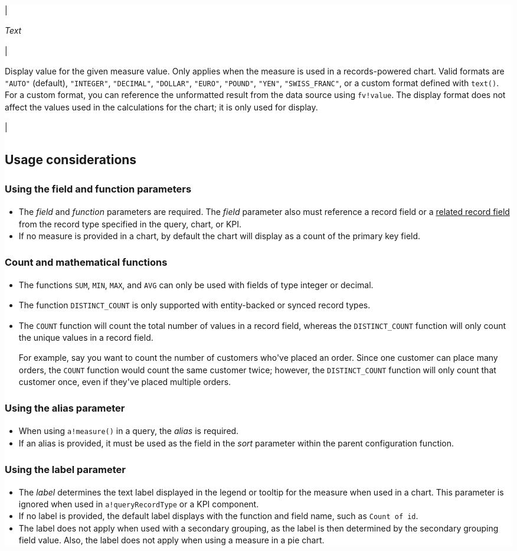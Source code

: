 |

_Text_

 |

Display value for the given measure value. Only applies when the measure is used in a records-powered chart. Valid formats are `"AUTO"` (default), `"INTEGER"`, `"DECIMAL"`, `"DOLLAR"`, `"EURO"`, `"POUND"`, `"YEN"`, `"SWISS_FRANC"`, or a custom format defined with `text()`. For a custom format, you can reference the unformatted result from the data source using `fv!value`. The display format does not affect the values used in the calculations for the chart; it is only used for display.

 |

## Usage considerations

### Using the field and function parameters

-   The _field_ and _function_ parameters are required. The _field_ parameter also must reference a record field or a [related record field](record-type-relationships.html) from the record type specified in the query, chart, or KPI.
-   If no measure is provided in a chart, by default the chart will display as a count of the primary key field.

### Count and mathematical functions

-   The functions `SUM`, `MIN`, `MAX`, and `AVG` can only be used with fields of type integer or decimal.
-   The function `DISTINCT_COUNT` is only supported with entity-backed or synced record types.
-   The `COUNT` function will count the total number of values in a record field, whereas the `DISTINCT_COUNT` function will only count the unique values in a record field.

    For example, say you want to count the number of customers who've placed an order. Since one customer can place many orders, the `COUNT` function would count the same customer twice; however, the `DISTINCT_COUNT` function will only count that customer once, even if they've placed multiple orders.

### Using the alias parameter

-   When using `a!measure()` in a query, the _alias_ is required.
-   If an alias is provided, it must be used as the field in the _sort_ parameter within the parent configuration function.

### Using the label parameter

-   The _label_ determines the text label displayed in the legend or tooltip for the measure when used in a chart. This parameter is ignored when used in `a!queryRecordType` or a KPI component.
-   If no label is provided, the default label displays with the function and field name, such as `Count of id`.
-   The label does not apply when used with a secondary grouping, as the label is then determined by the secondary grouping field value. Also, the label does not apply when using a measure in a pie chart.
